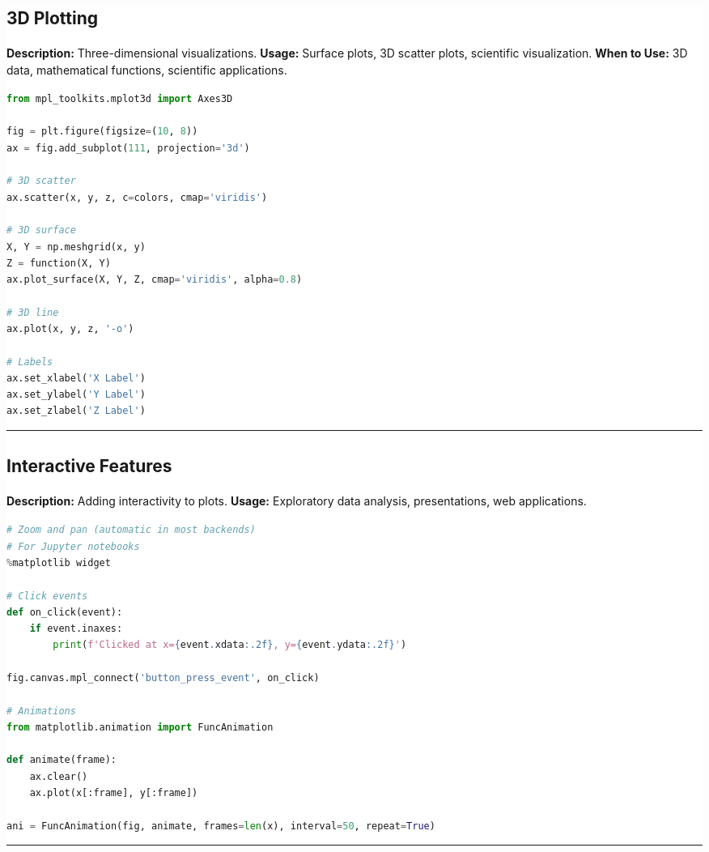 
## 3D Plotting

**Description:** Three-dimensional visualizations.
**Usage:** Surface plots, 3D scatter plots, scientific visualization.
**When to Use:** 3D data, mathematical functions, scientific applications.

```python
from mpl_toolkits.mplot3d import Axes3D

fig = plt.figure(figsize=(10, 8))
ax = fig.add_subplot(111, projection='3d')

# 3D scatter
ax.scatter(x, y, z, c=colors, cmap='viridis')

# 3D surface
X, Y = np.meshgrid(x, y)
Z = function(X, Y)
ax.plot_surface(X, Y, Z, cmap='viridis', alpha=0.8)

# 3D line
ax.plot(x, y, z, '-o')

# Labels
ax.set_xlabel('X Label')
ax.set_ylabel('Y Label')
ax.set_zlabel('Z Label')
```

---

## Interactive Features

**Description:** Adding interactivity to plots.
**Usage:** Exploratory data analysis, presentations, web applications.

```python
# Zoom and pan (automatic in most backends)
# For Jupyter notebooks
%matplotlib widget

# Click events
def on_click(event):
    if event.inaxes:
        print(f'Clicked at x={event.xdata:.2f}, y={event.ydata:.2f}')

fig.canvas.mpl_connect('button_press_event', on_click)

# Animations
from matplotlib.animation import FuncAnimation

def animate(frame):
    ax.clear()
    ax.plot(x[:frame], y[:frame])

ani = FuncAnimation(fig, animate, frames=len(x), interval=50, repeat=True)
```

---